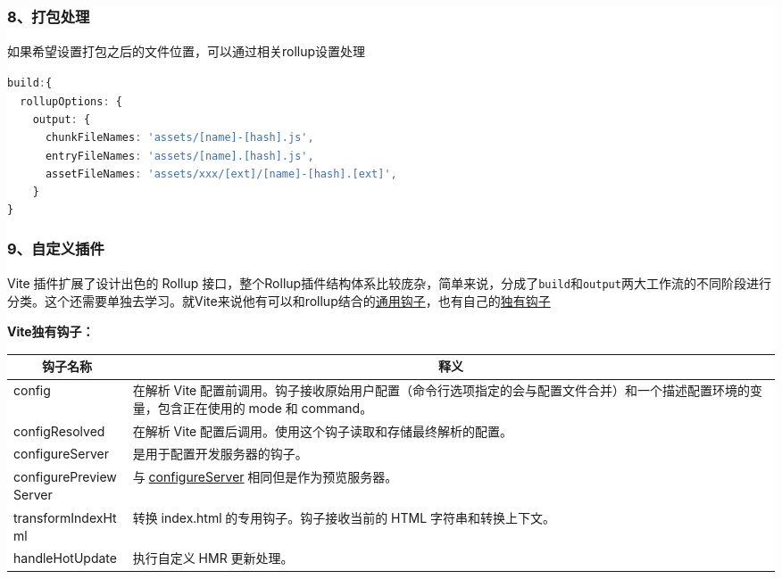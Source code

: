 ### 8、打包处理

如果希望设置打包之后的文件位置，可以通过相关rollup设置处理

```typescript
build:{
  rollupOptions: {
    output: {
      chunkFileNames: 'assets/[name]-[hash].js',
      entryFileNames: 'assets/[name].[hash].js',
      assetFileNames: 'assets/xxx/[ext]/[name]-[hash].[ext]',
    }
}
```

### 9、自定义插件

Vite 插件扩展了设计出色的 Rollup 接口，整个Rollup插件结构体系比较庞杂，简单来说，分成了`build`和`output`两大工作流的不同阶段进行分类。这个还需要单独去学习。就Vite来说他有可以和rollup结合的[通用钩子](https://cn.vitejs.dev/guide/api-plugin#universal-hooks)，也有自己的[独有钩子](https://cn.vitejs.dev/guide/api-plugin#vite-specific-hooks)

**Vite独有钩子：**

| **钩子名称**           | **释义**                                                     |
| ---------------------- | ------------------------------------------------------------ |
| config                 | 在解析 Vite 配置前调用。钩子接收原始用户配置（命令行选项指定的会与配置文件合并）和一个描述配置环境的变量，包含正在使用的 mode 和 command。 |
| configResolved         | 在解析 Vite 配置后调用。使用这个钩子读取和存储最终解析的配置。 |
| configureServer        | 是用于配置开发服务器的钩子。                                 |
| configurePreviewServer | 与 [configureServer](https://link.juejin.cn?target=https%3A%2F%2Fvitejs.cn%2Fvite3-cn%2Fguide%2Fapi-plugin.html%23configureserver) 相同但是作为预览服务器。 |
| transformIndexHtml     | 转换 index.html 的专用钩子。钩子接收当前的 HTML 字符串和转换上下文。 |
| handleHotUpdate        | 执行自定义 HMR 更新处理。                                    |

